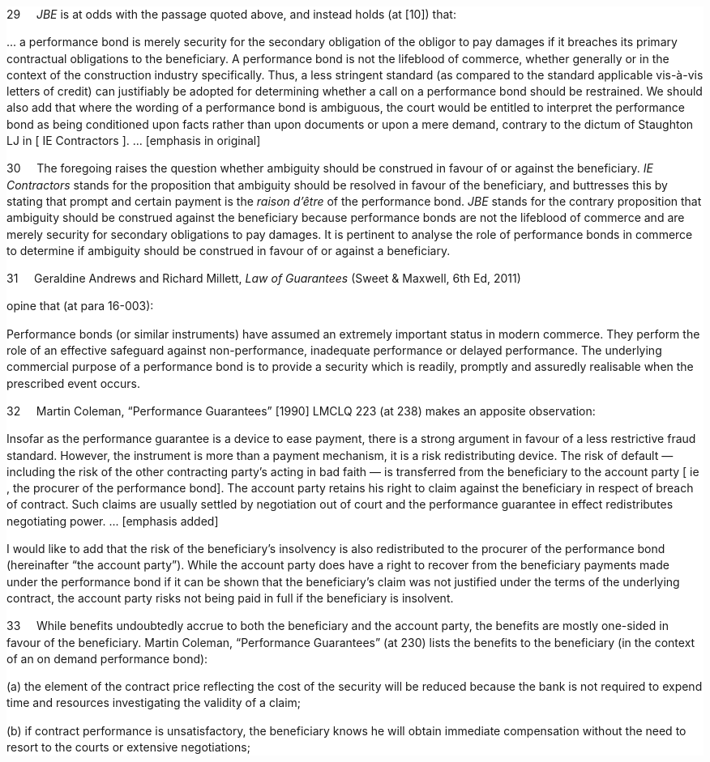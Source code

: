 29     _JBE_ is at odds with the passage quoted above, and instead holds (at [10]) that: 

 ... a performance bond is merely security for the secondary obligation of the obligor to pay damages if it breaches its primary contractual obligations to the beneficiary. A performance bond is not the lifeblood of commerce, whether generally or in the context of the construction industry specifically. Thus, a less stringent standard (as compared to the standard applicable vis-à-vis letters of credit) can justifiably be adopted for determining whether a call on a performance bond should be restrained. We should also add that where the wording of a performance bond is ambiguous, the court would be entitled to interpret the performance bond as being conditioned upon facts rather than upon documents or upon a mere demand, contrary to the dictum of Staughton LJ in [ IE Contractors ]. ... [emphasis in original] 

30     The foregoing raises the question whether ambiguity should be construed in favour of or against the beneficiary. _IE Contractors_ stands for the proposition that ambiguity should be resolved in favour of the beneficiary, and buttresses this by stating that prompt and certain payment is the _raison d’être_ of the performance bond. _JBE_ stands for the contrary proposition that ambiguity should be construed against the beneficiary because performance bonds are not the lifeblood of commerce and are merely security for secondary obligations to pay damages. It is pertinent to analyse the role of performance bonds in commerce to determine if ambiguity should be construed in favour of or against a beneficiary. 

31     Geraldine Andrews and Richard Millett, _Law of Guarantees_ (Sweet & Maxwell, 6th Ed, 2011) 


opine that (at para 16-003): 

 Performance bonds (or similar instruments) have assumed an extremely important status in modern commerce. They perform the role of an effective safeguard against non-performance, inadequate performance or delayed performance. The underlying commercial purpose of a performance bond is to provide a security which is readily, promptly and assuredly realisable when the prescribed event occurs. 

32     Martin Coleman, “Performance Guarantees” [1990] LMCLQ 223 (at 238) makes an apposite observation: 

 Insofar as the performance guarantee is a device to ease payment, there is a strong argument in favour of a less restrictive fraud standard. However, the instrument is more than a payment mechanism, it is a risk redistributing device. The risk of default — including the risk of the other contracting party’s acting in bad faith — is transferred from the beneficiary to the account party [ ie , the procurer of the performance bond]. The account party retains his right to claim against the beneficiary in respect of breach of contract. Such claims are usually settled by negotiation out of court and the performance guarantee in effect redistributes negotiating power. ... [emphasis added] 

I would like to add that the risk of the beneficiary’s insolvency is also redistributed to the procurer of the performance bond (hereinafter “the account party”). While the account party does have a right to recover from the beneficiary payments made under the performance bond if it can be shown that the beneficiary’s claim was not justified under the terms of the underlying contract, the account party risks not being paid in full if the beneficiary is insolvent. 

33     While benefits undoubtedly accrue to both the beneficiary and the account party, the benefits are mostly one-sided in favour of the beneficiary. Martin Coleman, “Performance Guarantees” (at 230) lists the benefits to the beneficiary (in the context of an on demand performance bond): 

 (a) the element of the contract price reflecting the cost of the security will be reduced because the bank is not required to expend time and resources investigating the validity of a claim; 

 (b) if contract performance is unsatisfactory, the beneficiary knows he will obtain immediate compensation without the need to resort to the courts or extensive negotiations; 
